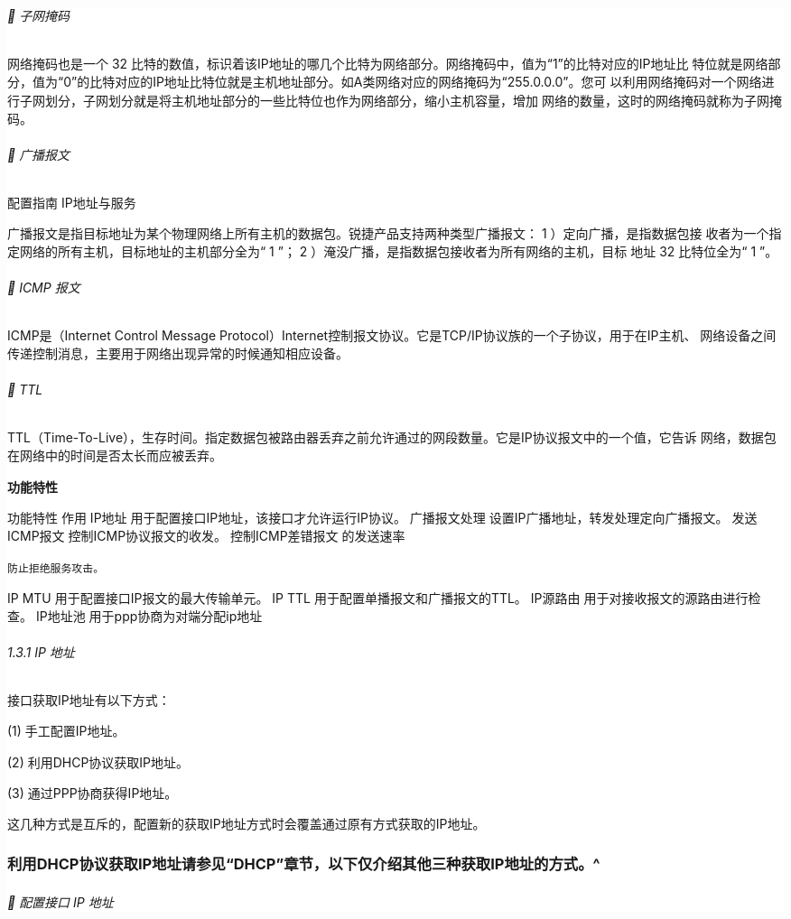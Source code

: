 ######  子网掩码

网络掩码也是一个 32 比特的数值，标识着该IP地址的哪几个比特为网络部分。网络掩码中，值为“1”的比特对应的IP地址比
特位就是网络部分，值为“0”的比特对应的IP地址比特位就是主机地址部分。如A类网络对应的网络掩码为“255.0.0.0”。您可
以利用网络掩码对一个网络进行子网划分，子网划分就是将主机地址部分的一些比特位也作为网络部分，缩小主机容量，增加
网络的数量，这时的网络掩码就称为子网掩码。

######  广播报文


配置指南 IP地址与服务

广播报文是指目标地址为某个物理网络上所有主机的数据包。锐捷产品支持两种类型广播报文： 1 ）定向广播，是指数据包接
收者为一个指定网络的所有主机，目标地址的主机部分全为“ 1 ”； 2 ）淹没广播，是指数据包接收者为所有网络的主机，目标
地址 32 比特位全为“ 1 ”。

######  ICMP 报文

ICMP是（Internet Control Message Protocol）Internet控制报文协议。它是TCP/IP协议族的一个子协议，用于在IP主机、
网络设备之间传递控制消息，主要用于网络出现异常的时候通知相应设备。

######  TTL

TTL（Time-To-Live），生存时间。指定数据包被路由器丢弃之前允许通过的网段数量。它是IP协议报文中的一个值，它告诉
网络，数据包在网络中的时间是否太长而应被丢弃。

**功能特性**

功能特性 作用
IP地址 用于配置接口IP地址，该接口才允许运行IP协议。
广播报文处理 设置IP广播地址，转发处理定向广播报文。
发送ICMP报文 控制ICMP协议报文的收发。
控制ICMP差错报文
的发送速率

```
防止拒绝服务攻击。
```

IP MTU 用于配置接口IP报文的最大传输单元。
IP TTL 用于配置单播报文和广播报文的TTL。
IP源路由 用于对接收报文的源路由进行检查。
IP地址池 用于ppp协商为对端分配ip地址

###### 1.3.1 IP 地址

接口获取IP地址有以下方式：

(1) 手工配置IP地址。

(2) 利用DHCP协议获取IP地址。

(3) 通过PPP协商获得IP地址。

这几种方式是互斥的，配置新的获取IP地址方式时会覆盖通过原有方式获取的IP地址。

### 利用DHCP协议获取IP地址请参见“DHCP”章节，以下仅介绍其他三种获取IP地址的方式。^

######  配置接口 IP 地址
